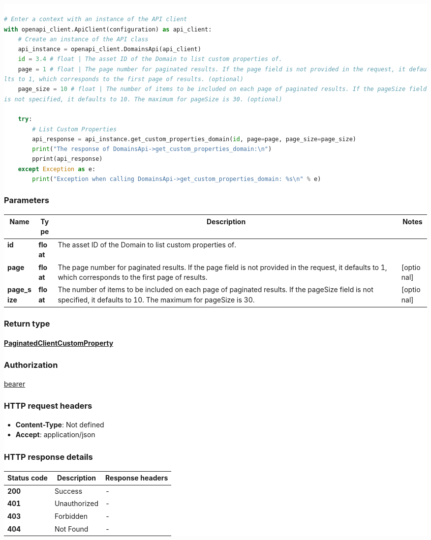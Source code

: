 ```python

# Enter a context with an instance of the API client
with openapi_client.ApiClient(configuration) as api_client:
    # Create an instance of the API class
    api_instance = openapi_client.DomainsApi(api_client)
    id = 3.4 # float | The asset ID of the Domain to list custom properties of.
    page = 1 # float | The page number for paginated results. If the page field is not provided in the request, it defaults to 1, which corresponds to the first page of results. (optional)
    page_size = 10 # float | The number of items to be included on each page of paginated results. If the pageSize field is not specified, it defaults to 10. The maximum for pageSize is 30. (optional)

    try:
        # List Custom Properties
        api_response = api_instance.get_custom_properties_domain(id, page=page, page_size=page_size)
        print("The response of DomainsApi->get_custom_properties_domain:\n")
        pprint(api_response)
    except Exception as e:
        print("Exception when calling DomainsApi->get_custom_properties_domain: %s\n" % e)
```



### Parameters


Name | Type | Description  | Notes
------------- | ------------- | ------------- | -------------
 **id** | **float**| The asset ID of the Domain to list custom properties of. | 
 **page** | **float**| The page number for paginated results. If the page field is not provided in the request, it defaults to 1, which corresponds to the first page of results. | [optional] 
 **page_size** | **float**| The number of items to be included on each page of paginated results. If the pageSize field is not specified, it defaults to 10. The maximum for pageSize is 30. | [optional] 

### Return type

[**PaginatedClientCustomProperty**](PaginatedClientCustomProperty.md)

### Authorization

[bearer](../README.md#bearer)

### HTTP request headers

 - **Content-Type**: Not defined
 - **Accept**: application/json

### HTTP response details

| Status code | Description | Response headers |
|-------------|-------------|------------------|
**200** | Success |  -  |
**401** | Unauthorized |  -  |
**403** | Forbidden |  -  |
**404** | Not Found |  -  |
